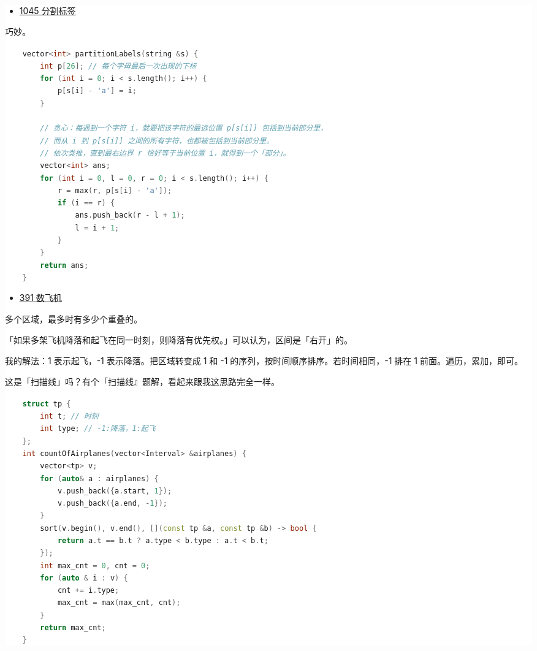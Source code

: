 - [1045 分割标签](https://www.lintcode.com/problem/1045)

巧妙。

```cpp
    vector<int> partitionLabels(string &s) {
        int p[26]; // 每个字母最后一次出现的下标
        for (int i = 0; i < s.length(); i++) {
            p[s[i] - 'a'] = i;
        }

        // 贪心：每遇到一个字符 i，就要把该字符的最远位置 p[s[i]] 包括到当前部分里，
        // 而从 i 到 p[s[i]] 之间的所有字符，也都被包括到当前部分里。
        // 依次类推，直到最右边界 r 恰好等于当前位置 i，就得到一个「部分」。
        vector<int> ans;
        for (int i = 0, l = 0, r = 0; i < s.length(); i++) {
            r = max(r, p[s[i] - 'a']);
            if (i == r) {
                ans.push_back(r - l + 1);
                l = i + 1;
            }
        }
        return ans;
    }
```

- [391 数飞机](https://www.lintcode.com/problem/391)

多个区域，最多时有多少个重叠的。

「如果多架飞机降落和起飞在同一时刻，则降落有优先权。」可以认为，区间是「右开」的。

我的解法：1 表示起飞，-1 表示降落。把区域转变成 1 和 -1 的序列，按时间顺序排序。若时间相同，-1 排在 1 前面。遍历，累加，即可。

这是「扫描线」吗？有个「扫描线』题解，看起来跟我这思路完全一样。

```cpp
    struct tp {
        int t; // 时刻
        int type; // -1:降落，1:起飞
    };
    int countOfAirplanes(vector<Interval> &airplanes) {
        vector<tp> v;
        for (auto& a : airplanes) {
            v.push_back({a.start, 1});
            v.push_back({a.end, -1});
        }
        sort(v.begin(), v.end(), [](const tp &a, const tp &b) -> bool {
            return a.t == b.t ? a.type < b.type : a.t < b.t;
        });
        int max_cnt = 0, cnt = 0;
        for (auto & i : v) {
            cnt += i.type;
            max_cnt = max(max_cnt, cnt);
        }
        return max_cnt;
    }
```

